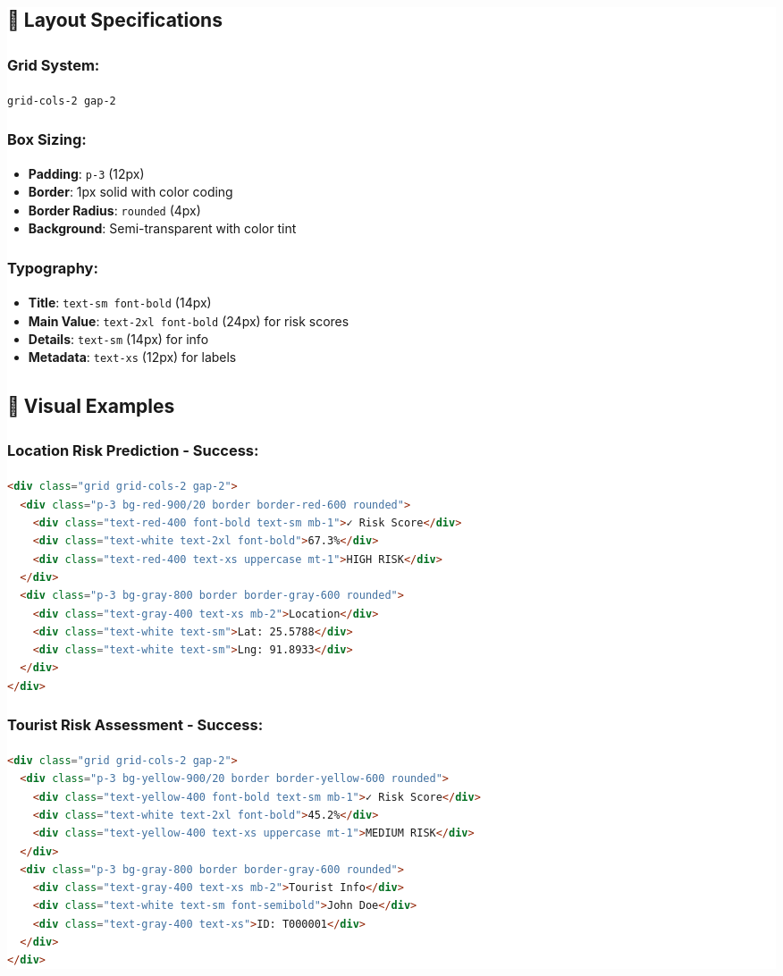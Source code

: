 ## 📐 Layout Specifications

### Grid System:
```css
grid-cols-2 gap-2
```

### Box Sizing:
- **Padding**: `p-3` (12px)
- **Border**: 1px solid with color coding
- **Border Radius**: `rounded` (4px)
- **Background**: Semi-transparent with color tint

### Typography:
- **Title**: `text-sm font-bold` (14px)
- **Main Value**: `text-2xl font-bold` (24px) for risk scores
- **Details**: `text-sm` (14px) for info
- **Metadata**: `text-xs` (12px) for labels

## 🎨 Visual Examples

### **Location Risk Prediction - Success:**
```html
<div class="grid grid-cols-2 gap-2">
  <div class="p-3 bg-red-900/20 border border-red-600 rounded">
    <div class="text-red-400 font-bold text-sm mb-1">✓ Risk Score</div>
    <div class="text-white text-2xl font-bold">67.3%</div>
    <div class="text-red-400 text-xs uppercase mt-1">HIGH RISK</div>
  </div>
  <div class="p-3 bg-gray-800 border border-gray-600 rounded">
    <div class="text-gray-400 text-xs mb-2">Location</div>
    <div class="text-white text-sm">Lat: 25.5788</div>
    <div class="text-white text-sm">Lng: 91.8933</div>
  </div>
</div>
```

### **Tourist Risk Assessment - Success:**
```html
<div class="grid grid-cols-2 gap-2">
  <div class="p-3 bg-yellow-900/20 border border-yellow-600 rounded">
    <div class="text-yellow-400 font-bold text-sm mb-1">✓ Risk Score</div>
    <div class="text-white text-2xl font-bold">45.2%</div>
    <div class="text-yellow-400 text-xs uppercase mt-1">MEDIUM RISK</div>
  </div>
  <div class="p-3 bg-gray-800 border border-gray-600 rounded">
    <div class="text-gray-400 text-xs mb-2">Tourist Info</div>
    <div class="text-white text-sm font-semibold">John Doe</div>
    <div class="text-gray-400 text-xs">ID: T000001</div>
  </div>
</div>
```
